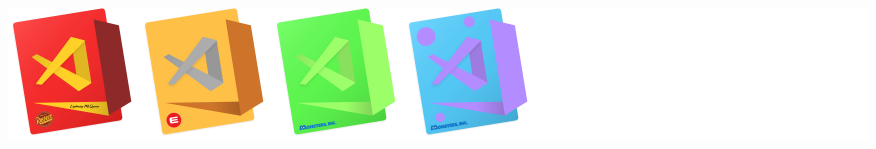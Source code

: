 <img src="linux/lightning-mcqueen.png" title="Cars: Lightning-McQueen" width="128"/> <img src="linux/wall-e.png" title="Wall-e" width="128"/> <img src="linux/monsters-inc-mike.png" title="Monsters Inc.: Mike" width="128"/> <img src="linux/monsters-inc-sully.png" title="Monsters Inc.: Sully" width="128"/>